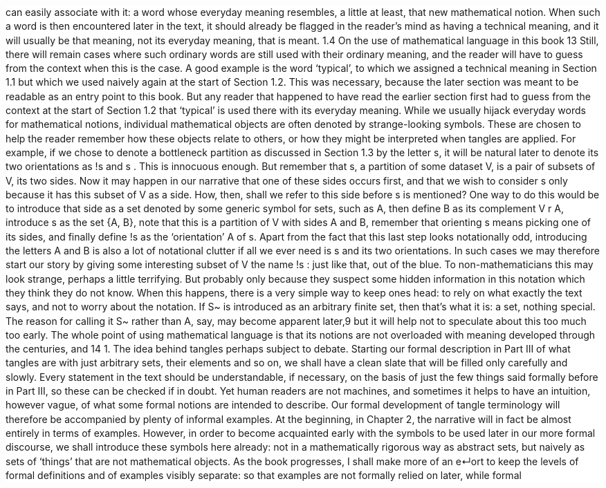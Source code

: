 can easily associate with it: a word whose everyday meaning resembles,
a little at least, that new mathematical notion. When such a word is
then encountered later in the text, it should already be flagged in the
reader’s mind as having a technical meaning, and it will usually be that
meaning, not its everyday meaning, that is meant.
1.4 On the use of mathematical language in this book 13
Still, there will remain cases where such ordinary words are still used
with their ordinary meaning, and the reader will have to guess from the
context when this is the case. A good example is the word ‘typical’, to
which we assigned a technical meaning in Section 1.1 but which we used
naively again at the start of Section 1.2. This was necessary, because the
later section was meant to be readable as an entry point to this book.
But any reader that happened to have read the earlier section first had
to guess from the context at the start of Section 1.2 that ‘typical’ is used
there with its everyday meaning.
While we usually hijack everyday words for mathematical notions,
individual mathematical objects are often denoted by strange-looking
symbols. These are chosen to help the reader remember how these objects relate to others, or how they might be interpreted when tangles are
applied. For example, if we chose to denote a bottleneck partition as discussed in Section 1.3 by the letter s, it will be natural later to denote its
two orientations as !s and s . This is innocuous enough. But remember
that s, a partition of some dataset V, is a pair of subsets of V, its two
sides. Now it may happen in our narrative that one of these sides occurs
first, and that we wish to consider s only because it has this subset of V
as a side. How, then, shall we refer to this side before s is mentioned?
One way to do this would be to introduce that side as a set denoted
by some generic symbol for sets, such as A, then define B as its complement V r A, introduce s as the set {A, B}, note that this is a partition
of V with sides A and B, remember that orienting s means picking one of
its sides, and finally define !s as the ‘orientation’ A of s. Apart from the
fact that this last step looks notationally odd, introducing the letters A
and B is also a lot of notational clutter if all we ever need is s and its two
orientations. In such cases we may therefore start our story by giving
some interesting subset of V the name !s : just like that, out of the blue.
To non-mathematicians this may look strange, perhaps a little terrifying. But probably only because they suspect some hidden information
in this notation which they think they do not know. When this happens,
there is a very simple way to keep ones head: to rely on what exactly
the text says, and not to worry about the notation. If S~ is introduced as
an arbitrary finite set, then that’s what it is: a set, nothing special. The
reason for calling it S~ rather than A, say, may become apparent later,9
but it will help not to speculate about this too much too early.
The whole point of using mathematical language is that its notions
are not overloaded with meaning developed through the centuries, and
14 1. The idea behind tangles
perhaps subject to debate. Starting our formal description in Part III
of what tangles are with just arbitrary sets, their elements and so on,
we shall have a clean slate that will be filled only carefully and slowly.
Every statement in the text should be understandable, if necessary, on
the basis of just the few things said formally before in Part III, so these
can be checked if in doubt.
Yet human readers are not machines, and sometimes it helps to have
an intuition, however vague, of what some formal notions are intended
to describe. Our formal development of tangle terminology will therefore
be accompanied by plenty of informal examples.
At the beginning, in Chapter 2, the narrative will in fact be almost
entirely in terms of examples. However, in order to become acquainted
early with the symbols to be used later in our more formal discourse,
we shall introduce these symbols here already: not in a mathematically
rigorous way as abstract sets, but naively as sets of ‘things’ that are
not mathematical objects. As the book progresses, I shall make more of
an e↵ort to keep the levels of formal definitions and of examples visibly
separate: so that examples are not formally relied on later, while formal